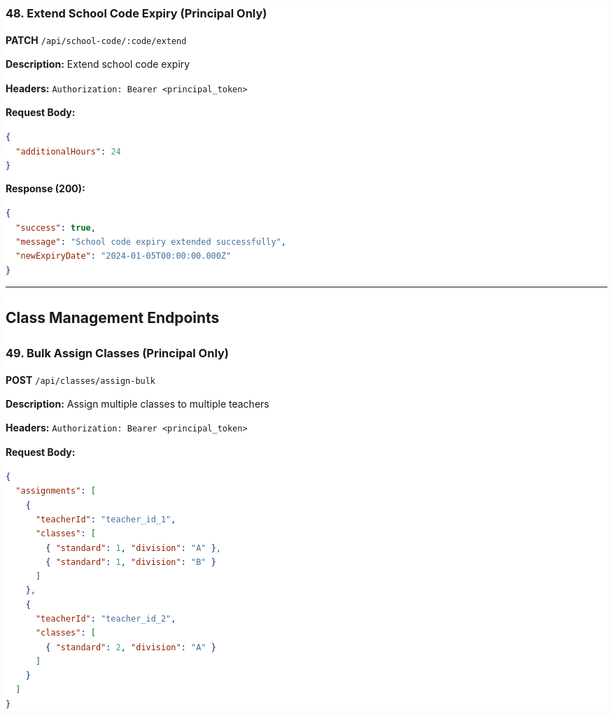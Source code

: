 
### 48. Extend School Code Expiry (Principal Only)
**PATCH** `/api/school-code/:code/extend`

**Description:** Extend school code expiry

**Headers:** `Authorization: Bearer <principal_token>`

**Request Body:**
```json
{
  "additionalHours": 24
}
```

**Response (200):**
```json
{
  "success": true,
  "message": "School code expiry extended successfully",
  "newExpiryDate": "2024-01-05T00:00:00.000Z"
}
```

---

## Class Management Endpoints

### 49. Bulk Assign Classes (Principal Only)
**POST** `/api/classes/assign-bulk`

**Description:** Assign multiple classes to multiple teachers

**Headers:** `Authorization: Bearer <principal_token>`

**Request Body:**
```json
{
  "assignments": [
    {
      "teacherId": "teacher_id_1",
      "classes": [
        { "standard": 1, "division": "A" },
        { "standard": 1, "division": "B" }
      ]
    },
    {
      "teacherId": "teacher_id_2",
      "classes": [
        { "standard": 2, "division": "A" }
      ]
    }
  ]
}
```
